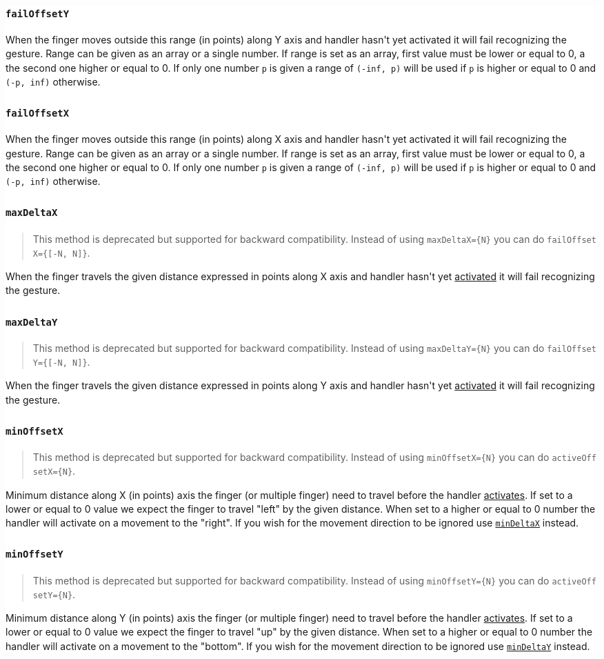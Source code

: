 ### `failOffsetY`

When the finger moves outside this range (in points) along Y axis and handler hasn't yet activated it will fail recognizing the gesture. Range can be given as an array or a single number.
If range is set as an array, first value must be lower or equal to 0, a the second one higher or equal to 0.
If only one number `p` is given a range of `(-inf, p)` will be used if `p` is higher or equal to 0 and `(-p, inf)` otherwise.

### `failOffsetX`

When the finger moves outside this range (in points) along X axis and handler hasn't yet activated it will fail recognizing the gesture. Range can be given as an array or a single number.
If range is set as an array, first value must be lower or equal to 0, a the second one higher or equal to 0.
If only one number `p` is given a range of `(-inf, p)` will be used if `p` is higher or equal to 0 and `(-p, inf)` otherwise.

### `maxDeltaX`

> This method is deprecated but supported for backward compatibility. Instead of using `maxDeltaX={N}` you can do `failOffsetX={[-N, N]}`.

When the finger travels the given distance expressed in points along X axis and handler hasn't yet [activated](state.md#active) it will fail recognizing the gesture.

### `maxDeltaY`

> This method is deprecated but supported for backward compatibility. Instead of using `maxDeltaY={N}` you can do `failOffsetY={[-N, N]}`.

When the finger travels the given distance expressed in points along Y axis and handler hasn't yet [activated](state.md#active) it will fail recognizing the gesture.

### `minOffsetX`

> This method is deprecated but supported for backward compatibility. Instead of using `minOffsetX={N}` you can do `activeOffsetX={N}`.

Minimum distance along X (in points) axis the finger (or multiple finger) need to travel before the handler [activates](state.md#active). If set to a lower or equal to 0 value we expect the finger to travel "left" by the given distance. When set to a higher or equal to 0 number the handler will activate on a movement to the "right". If you wish for the movement direction to be ignored use [`minDeltaX`](#mindeltax) instead.

### `minOffsetY`

> This method is deprecated but supported for backward compatibility. Instead of using `minOffsetY={N}` you can do `activeOffsetY={N}`.

Minimum distance along Y (in points) axis the finger (or multiple finger) need to travel before the handler [activates](state.md#active). If set to a lower or equal to 0 value we expect the finger to travel "up" by the given distance. When set to a higher or equal to 0 number the handler will activate on a movement to the "bottom". If you wish for the movement direction to be ignored use [`minDeltaY`](#mindeltay) instead.
